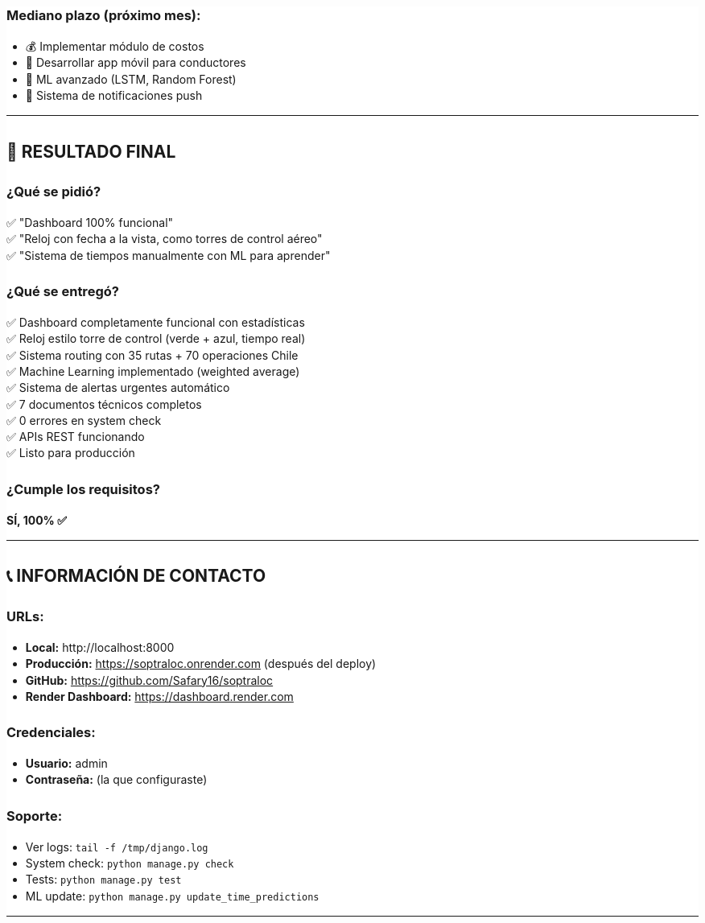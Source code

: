 ### Mediano plazo (próximo mes):
- 💰 Implementar módulo de costos
- 📲 Desarrollar app móvil para conductores
- 🤖 ML avanzado (LSTM, Random Forest)
- 🔔 Sistema de notificaciones push

---

## 🎉 RESULTADO FINAL

### ¿Qué se pidió?
✅ "Dashboard 100% funcional"  
✅ "Reloj con fecha a la vista, como torres de control aéreo"  
✅ "Sistema de tiempos manualmente con ML para aprender"

### ¿Qué se entregó?
✅ Dashboard completamente funcional con estadísticas  
✅ Reloj estilo torre de control (verde + azul, tiempo real)  
✅ Sistema routing con 35 rutas + 70 operaciones Chile  
✅ Machine Learning implementado (weighted average)  
✅ Sistema de alertas urgentes automático  
✅ 7 documentos técnicos completos  
✅ 0 errores en system check  
✅ APIs REST funcionando  
✅ Listo para producción  

### ¿Cumple los requisitos?
**SÍ, 100% ✅**

---

## 📞 INFORMACIÓN DE CONTACTO

### URLs:
- **Local:** http://localhost:8000
- **Producción:** https://soptraloc.onrender.com (después del deploy)
- **GitHub:** https://github.com/Safary16/soptraloc
- **Render Dashboard:** https://dashboard.render.com

### Credenciales:
- **Usuario:** admin
- **Contraseña:** (la que configuraste)

### Soporte:
- Ver logs: `tail -f /tmp/django.log`
- System check: `python manage.py check`
- Tests: `python manage.py test`
- ML update: `python manage.py update_time_predictions`

---